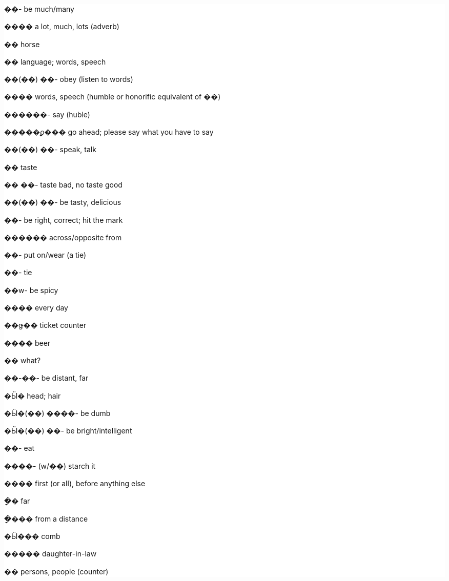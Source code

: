 ��- be much/many

���� a lot, much, lots (adverb)

�� horse

�� language; words, speech

��(��) ��- obey (listen to words)

���� words, speech (humble or honorific equivalent of ��)

������- say (huble)

�����ϼ��� go ahead; please say what you have to say

��(��) ��- speak, talk

�� taste

�� ��- taste bad, no taste good

��(��) ��- be tasty, delicious

��- be right, correct; hit the mark

������ across/opposite from

��- put on/wear (a tie)

��- tie

��w- be spicy

���� every day

��ǥ�� ticket counter

���� beer

�� what?

��-��- be distant, far

�Ӹ� head; hair

�Ӹ�(��) ����- be dumb

�Ӹ�(��) ��- be bright/intelligent

��- eat

����- (w/��) starch it

���� first (or all), before anything else

�ָ� far

�ָ��� from a distance

�Ӹ��� comb

����� daughter-in-law

�� persons, people (counter)
